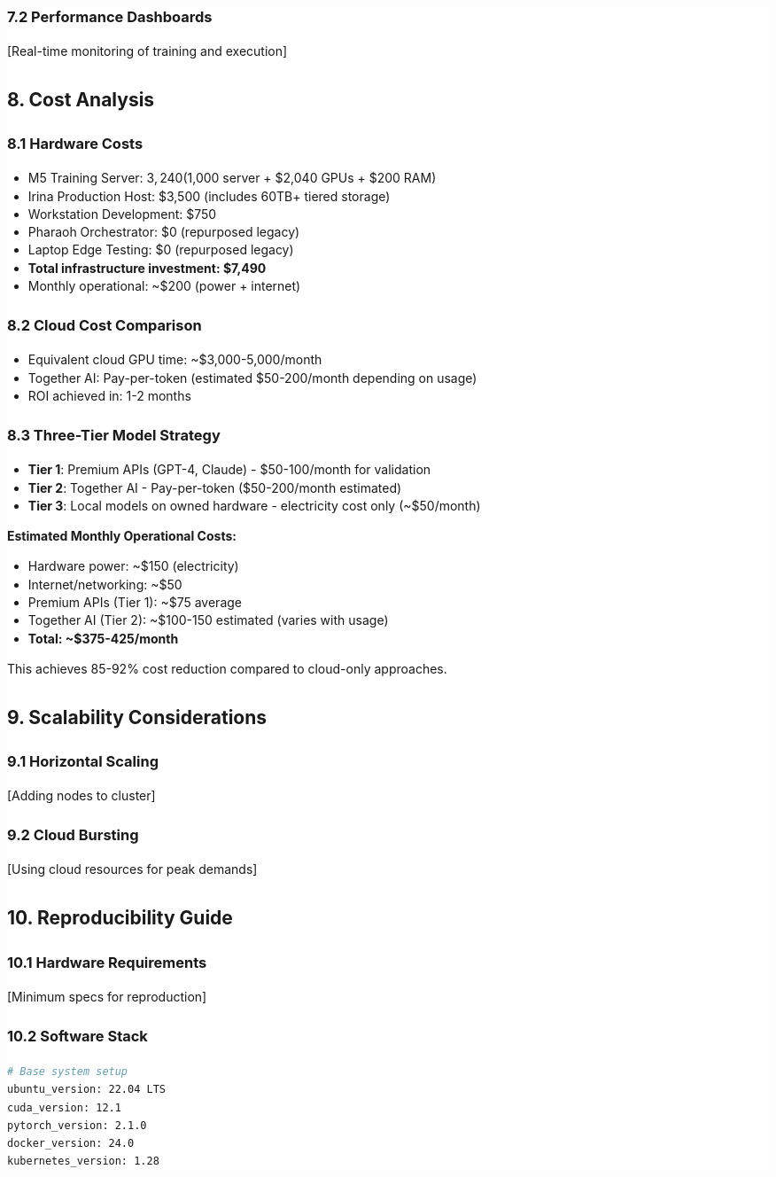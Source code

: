 ### 7.2 Performance Dashboards
[Real-time monitoring of training and execution]

## 8. Cost Analysis

### 8.1 Hardware Costs
- M5 Training Server: $3,240 ($1,000 server + $2,040 GPUs + $200 RAM)
- Irina Production Host: $3,500 (includes 60TB+ tiered storage)
- Workstation Development: $750
- Pharaoh Orchestrator: $0 (repurposed legacy)
- Laptop Edge Testing: $0 (repurposed legacy)
- **Total infrastructure investment: $7,490**
- Monthly operational: ~$200 (power + internet)

### 8.2 Cloud Cost Comparison
- Equivalent cloud GPU time: ~$3,000-5,000/month
- Together AI: Pay-per-token (estimated $50-200/month depending on usage)
- ROI achieved in: 1-2 months

### 8.3 Three-Tier Model Strategy
- **Tier 1**: Premium APIs (GPT-4, Claude) - $50-100/month for validation
- **Tier 2**: Together AI - Pay-per-token ($50-200/month estimated)
- **Tier 3**: Local models on owned hardware - electricity cost only (~$50/month)

**Estimated Monthly Operational Costs:**
- Hardware power: ~$150 (electricity)
- Internet/networking: ~$50
- Premium APIs (Tier 1): ~$75 average
- Together AI (Tier 2): ~$100-150 estimated (varies with usage)
- **Total: ~$375-425/month**

This achieves 85-92% cost reduction compared to cloud-only approaches.

## 9. Scalability Considerations

### 9.1 Horizontal Scaling
[Adding nodes to cluster]

### 9.2 Cloud Bursting
[Using cloud resources for peak demands]

## 10. Reproducibility Guide

### 10.1 Hardware Requirements
[Minimum specs for reproduction]

### 10.2 Software Stack
```bash
# Base system setup
ubuntu_version: 22.04 LTS
cuda_version: 12.1
pytorch_version: 2.1.0
docker_version: 24.0
kubernetes_version: 1.28
```
